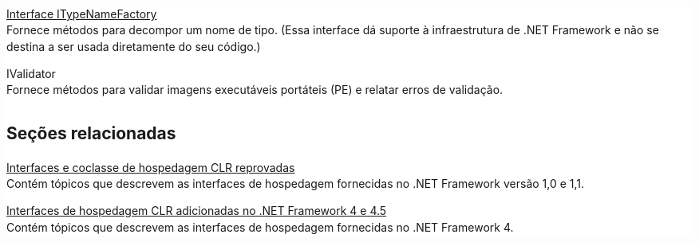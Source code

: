  [Interface ITypeNameFactory](itypenamefactory-interface.md)  
 Fornece métodos para decompor um nome de tipo. (Essa interface dá suporte à infraestrutura de .NET Framework e não se destina a ser usada diretamente do seu código.)  
  
 IValidator  
 Fornece métodos para validar imagens executáveis portáteis (PE) e relatar erros de validação.  
  
## <a name="related-sections"></a>Seções relacionadas  

 [Interfaces e coclasse de hospedagem CLR reprovadas](deprecated-clr-hosting-interfaces-and-coclasses.md)  
 Contém tópicos que descrevem as interfaces de hospedagem fornecidas no .NET Framework versão 1,0 e 1,1.  
  
 [Interfaces de hospedagem CLR adicionadas no .NET Framework 4 e 4.5](clr-hosting-interfaces-added-in-the-net-framework-4-and-4-5.md)  
 Contém tópicos que descrevem as interfaces de hospedagem fornecidas no .NET Framework 4.
